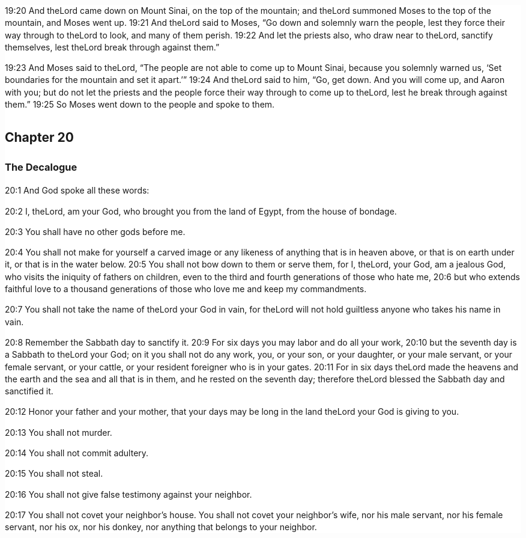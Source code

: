 <a name="19:20">19:20</a> And theLord came down on Mount Sinai, on the top of the mountain; and theLord summoned Moses to the top of the mountain, and Moses went up. <a name="19:21">19:21</a> And theLord said to Moses, “Go down and solemnly warn the people, lest they force their way through to theLord to look, and many of them perish. <a name="19:22">19:22</a> And let the priests also, who draw near to theLord, sanctify themselves, lest theLord break through against them.”

<a name="19:23">19:23</a> And Moses said to theLord, “The people are not able to come up to Mount Sinai, because you solemnly warned us, ‘Set boundaries for the mountain and set it apart.’” <a name="19:24">19:24</a> And theLord said to him, “Go, get down. And you will come up, and Aaron with you; but do not let the priests and the people force their way through to come up to theLord, lest he break through against them.” <a name="19:25">19:25</a> So Moses went down to the people and spoke to them.

## Chapter 20

### The Decalogue

<a name="20:1">20:1</a> And God spoke all these words:

<a name="20:2">20:2</a> I, theLord, am your God, who brought you from the land of Egypt, from the house of bondage.

<a name="20:3">20:3</a> You shall have no other gods before me.

<a name="20:4">20:4</a> You shall not make for yourself a carved image or any likeness of anything that is in heaven above, or that is on earth under it, or that is in the water below. <a name="20:5">20:5</a> You shall not bow down to them or serve them, for I, theLord, your God, am a jealous God, who visits the iniquity of fathers on children, even to the third and fourth generations of those who hate me, <a name="20:6">20:6</a> but who extends faithful love to a thousand generations of those who love me and keep my commandments.

<a name="20:7">20:7</a> You shall not take the name of theLord your God in vain, for theLord will not hold guiltless anyone who takes his name in vain.

<a name="20:8">20:8</a> Remember the Sabbath day to sanctify it. <a name="20:9">20:9</a> For six days you may labor and do all your work, <a name="20:10">20:10</a> but the seventh day is a Sabbath to theLord your God; on it you shall not do any work, you, or your son, or your daughter, or your male servant, or your female servant, or your cattle, or your resident foreigner who is in your gates. <a name="20:11">20:11</a> For in six days theLord made the heavens and the earth and the sea and all that is in them, and he rested on the seventh day; therefore theLord blessed the Sabbath day and sanctified it.

<a name="20:12">20:12</a> Honor your father and your mother, that your days may be long in the land theLord your God is giving to you.

<a name="20:13">20:13</a> You shall not murder.

<a name="20:14">20:14</a> You shall not commit adultery.

<a name="20:15">20:15</a> You shall not steal.

<a name="20:16">20:16</a> You shall not give false testimony against your neighbor.

<a name="20:17">20:17</a> You shall not covet your neighbor’s house. You shall not covet your neighbor’s wife, nor his male servant, nor his female servant, nor his ox, nor his donkey, nor anything that belongs to your neighbor.
